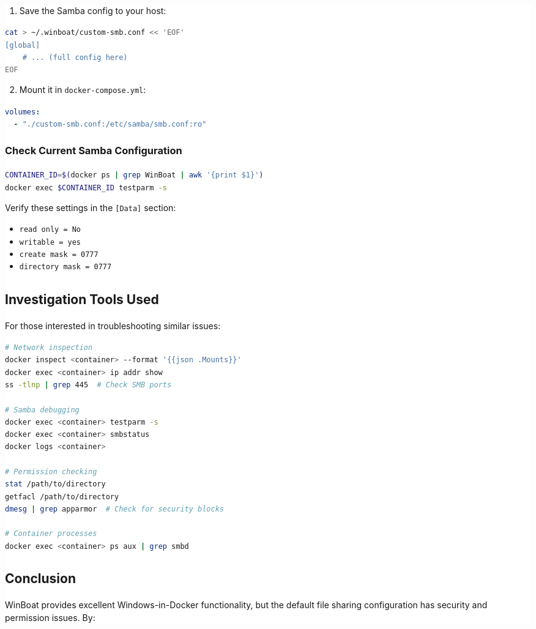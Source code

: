 1. Save the Samba config to your host:
```bash
cat > ~/.winboat/custom-smb.conf << 'EOF'
[global]
    # ... (full config here)
EOF
```

2. Mount it in `docker-compose.yml`:
```yaml
volumes:
  - "./custom-smb.conf:/etc/samba/smb.conf:ro"
```

### Check Current Samba Configuration

```bash
CONTAINER_ID=$(docker ps | grep WinBoat | awk '{print $1}')
docker exec $CONTAINER_ID testparm -s
```

Verify these settings in the `[Data]` section:
- `read only = No`
- `writable = yes`
- `create mask = 0777`
- `directory mask = 0777`

## Investigation Tools Used

For those interested in troubleshooting similar issues:

```bash
# Network inspection
docker inspect <container> --format '{{json .Mounts}}'
docker exec <container> ip addr show
ss -tlnp | grep 445  # Check SMB ports

# Samba debugging
docker exec <container> testparm -s
docker exec <container> smbstatus
docker logs <container>

# Permission checking
stat /path/to/directory
getfacl /path/to/directory
dmesg | grep apparmor  # Check for security blocks

# Container processes
docker exec <container> ps aux | grep smbd
```

## Conclusion

WinBoat provides excellent Windows-in-Docker functionality, but the default file sharing configuration has security and permission issues. By:
